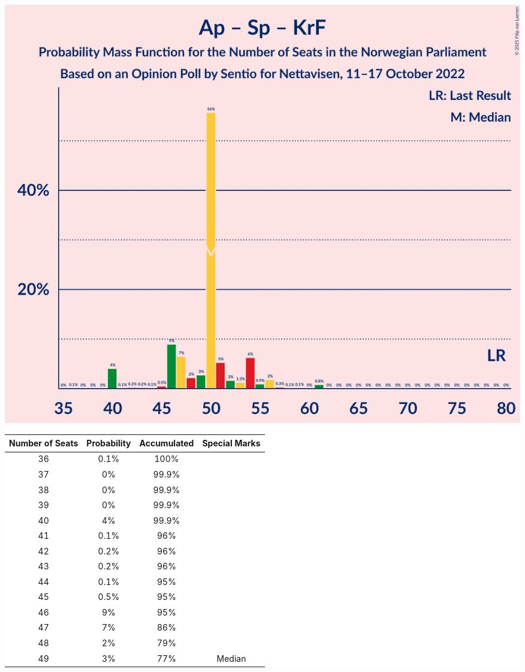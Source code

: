 ![Graph with seats probability mass function not yet produced](2022-10-17-Sentio-coalitions-seats-pmf-ap–sp–krf.png "Seats Probability Mass Function")

| Number of Seats | Probability | Accumulated | Special Marks |
|:---------------:|:-----------:|:-----------:|:-------------:|
| 36 | 0.1% | 100% |  |
| 37 | 0% | 99.9% |  |
| 38 | 0% | 99.9% |  |
| 39 | 0% | 99.9% |  |
| 40 | 4% | 99.9% |  |
| 41 | 0.1% | 96% |  |
| 42 | 0.2% | 96% |  |
| 43 | 0.2% | 96% |  |
| 44 | 0.1% | 95% |  |
| 45 | 0.5% | 95% |  |
| 46 | 9% | 95% |  |
| 47 | 7% | 86% |  |
| 48 | 2% | 79% |  |
| 49 | 3% | 77% | Median |
